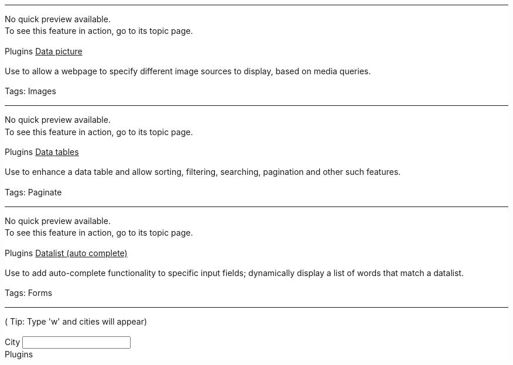 <td><hr class="mrgn-tp-0">
<p><span class="glyphicon glyphicon-eye-close"></span> No quick preview available.<br>
To see this feature in action, go to its topic page. </p></td>
<td>Plugins</td>
<td></td>
<td></td>
</tr>

<tr class="col-xs-12 col-sm-6 col-md-4">
<td><a href="http://wet-boew.github.io/v4.0-ci/docs/ref/data-picture/data-picture-en.html"  class="h4 mrgn-tp-0 mrgn-bttm-0">Data picture</a></td>
<td><p>Use  to allow a webpage to specify different image  sources to display, based on media queries. </p></td>
<td class="text-muted small">Tags: Images</td>
<td><hr class="mrgn-tp-0">
<p><span class="glyphicon glyphicon-eye-close"></span> No quick preview available.<br>
To see this feature in action, go to its topic page. </p></td>
<td>Plugins</td>
<td></td>
<td></td>
</tr>

<tr class="col-xs-12 col-sm-6 col-md-4">
<td><a href="http://wet-boew.github.io/v4.0-ci/docs/ref/tables/tables-en.html"  class="h4 mrgn-tp-0 mrgn-bttm-0">Data tables </a></td>
<td><p>Use  to enhance a data table and allow sorting,  filtering, searching, pagination and other such features. </p></td>
<td class="text-muted small">Tags: Paginate</td>
<td><hr class="mrgn-tp-0">
<p><span class="glyphicon glyphicon-eye-close"></span> No quick preview available.<br>
To see this feature in action, go to its topic page. </p></td>
<td>Plugins</td>
<td></td>
<td></td>
</tr>

<tr class="col-xs-12 col-sm-6 col-md-4">
<td><a href="http://wet-boew.github.io/v4.0-ci/docs/ref/datalist/datalist-en.html"  class="h4 mrgn-tp-0 mrgn-bttm-0">Datalist (auto complete) </a></td>
<td><p>Use  to add auto-complete functionality to specific  input fields; dynamically display a list of words that match a datalist. </p></td>
<td class="text-muted small">Tags: Forms</td>
<td><hr class="mrgn-tp-0">
<p> (<span class="fa fa-magic"></span> Tip: Type 'w' and cities will appear)</p>
<div class="mrgn-bttm-md">
<label for="city">City</label>
<input type="text" id="city" name="city" list="suggestions" />
<datalist id="suggestions">

<option label="Calgary" value="Calgary"></option>
<option label="Edmonton" value="Edmonton"></option>
<option label="Iqualuit" value="Iqualuit"></option>
<option label="Ottawa" value="Ottawa"></option>
<option label="Montreal" value="Montreal"></option>
<option label="St. John" value="St. John"></option>
<option label="St. John's" value="St. John's"></option>
<option label="Toronto" value="Toronto"></option>
<option label="Vancouver" value="Vancouver"></option>
<option label="Whitehorse" value="Whitehorse"></option>
<option label="Winnipeg" value="Winnipeg"></option>
<option label="Yellowknife" value="Yellowknife"></option>

</datalist>
</div></td>
<td>Plugins</td>
<td></td>